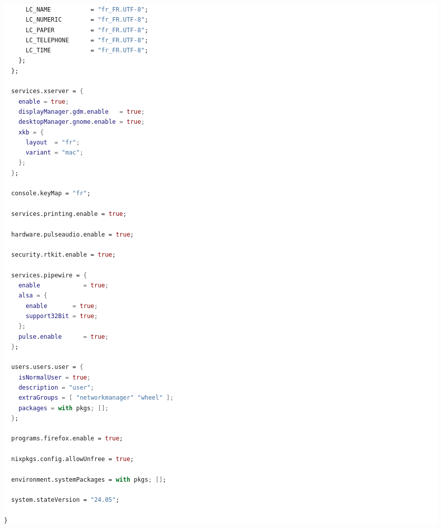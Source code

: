 ```nix
      LC_NAME           = "fr_FR.UTF-8";
      LC_NUMERIC        = "fr_FR.UTF-8";
      LC_PAPER          = "fr_FR.UTF-8";
      LC_TELEPHONE      = "fr_FR.UTF-8";
      LC_TIME           = "fr_FR.UTF-8";
    };
  };

  services.xserver = {
    enable = true;
    displayManager.gdm.enable   = true;
    desktopManager.gnome.enable = true;
    xkb = {
      layout  = "fr";
      variant = "mac"; 
    };
  };

  console.keyMap = "fr";

  services.printing.enable = true;

  hardware.pulseaudio.enable = true;

  security.rtkit.enable = true;

  services.pipewire = {
    enable            = true;
    alsa = {
      enable       = true;
      support32Bit = true;
    };
    pulse.enable      = true;
  };

  users.users.user = {
    isNormalUser = true;
    description = "user";
    extraGroups = [ "networkmanager" "wheel" ];
    packages = with pkgs; [];
  };

  programs.firefox.enable = true;

  nixpkgs.config.allowUnfree = true;

  environment.systemPackages = with pkgs; [];

  system.stateVersion = "24.05";

}
```

